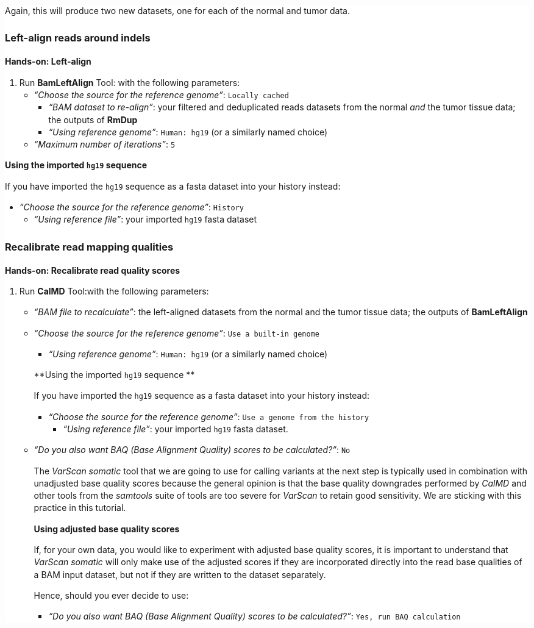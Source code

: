 Again, this will produce two new datasets, one for each of the normal and tumor data.

### Left-align reads around indels

**Hands-on: Left-align**

1. Run **BamLeftAlign** Tool: with the following parameters:
   - *“Choose the source for the reference genome”*: `Locally cached` 
     - *“BAM dataset to re-align”*: your filtered and deduplicated reads datasets from the normal *and* the tumor tissue data; the outputs of **RmDup**    
     - *“Using reference genome”*: `Human: hg19` (or a similarly named choice)
   - *“Maximum number of iterations”*: `5`

**Using the imported `hg19` sequence**

If you have imported the `hg19` sequence as a fasta dataset into your history instead:

- *“Choose the source for the reference genome”*: `History`
  - *“Using reference file”*: your imported `hg19` fasta dataset

### Recalibrate read mapping qualities

**Hands-on: Recalibrate read quality scores**

1. Run **CalMD** Tool:with the following parameters:

   - *“BAM file to recalculate”*: the left-aligned datasets from the normal and the tumor tissue data; the outputs of **BamLeftAlign**

   - *“Choose the source for the reference genome”*: `Use a built-in genome`

     -  *“Using reference genome”*: `Human: hg19` (or a similarly named choice)

       **Using the imported `hg19` sequence    **

       If you have imported the `hg19` sequence as a fasta dataset into your history instead:

       - *“Choose the source for the reference genome”*: `Use a genome from the history`
         - *“Using reference file”*: your imported `hg19` fasta dataset.

   - *“Do you also want BAQ (Base Alignment Quality) scores to be calculated?”*: `No`

     The *VarScan somatic* tool that we are going to use for calling variants at the next step is typically used in combination with unadjusted base quality scores because the general opinion is that the base quality downgrades performed by *CalMD* and other tools from the *samtools* suite of tools are too severe for *VarScan* to retain good sensitivity. We are sticking with this practice in this tutorial.

     **Using adjusted base quality scores**

     If, for your own data, you would like to experiment with adjusted base quality scores, it is important to understand that *VarScan somatic* will only make use of the adjusted scores if they are incorporated directly into the read base qualities of a BAM input dataset, but not if they are written to the dataset separately.

     Hence, should you ever decide to use:

     - *“Do you also want BAQ (Base Alignment Quality) scores to be calculated?”*: `Yes, run BAQ calculation` 
